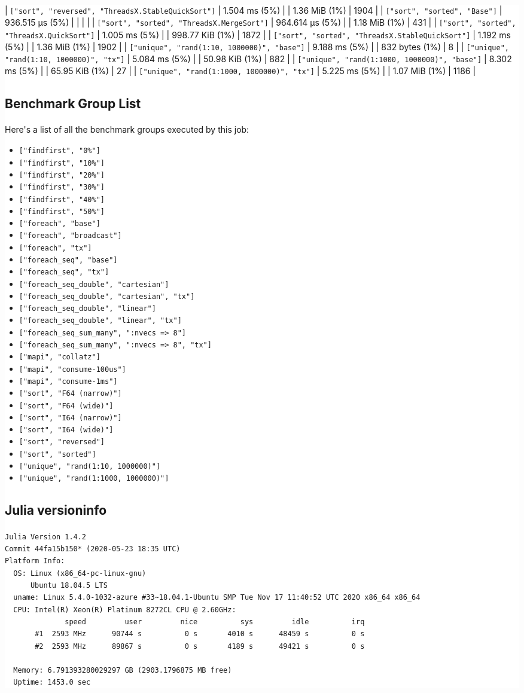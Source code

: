 | `["sort", "reversed", "ThreadsX.StableQuickSort"]`                 |   1.504 ms (5%) |           |   1.36 MiB (1%) |        1904 |
| `["sort", "sorted", "Base"]`                                       | 936.515 μs (5%) |           |                 |             |
| `["sort", "sorted", "ThreadsX.MergeSort"]`                         | 964.614 μs (5%) |           |   1.18 MiB (1%) |         431 |
| `["sort", "sorted", "ThreadsX.QuickSort"]`                         |   1.005 ms (5%) |           | 998.77 KiB (1%) |        1872 |
| `["sort", "sorted", "ThreadsX.StableQuickSort"]`                   |   1.192 ms (5%) |           |   1.36 MiB (1%) |        1902 |
| `["unique", "rand(1:10, 1000000)", "base"]`                        |   9.188 ms (5%) |           |  832 bytes (1%) |           8 |
| `["unique", "rand(1:10, 1000000)", "tx"]`                          |   5.084 ms (5%) |           |  50.98 KiB (1%) |         882 |
| `["unique", "rand(1:1000, 1000000)", "base"]`                      |   8.302 ms (5%) |           |  65.95 KiB (1%) |          27 |
| `["unique", "rand(1:1000, 1000000)", "tx"]`                        |   5.225 ms (5%) |           |   1.07 MiB (1%) |        1186 |

## Benchmark Group List
Here's a list of all the benchmark groups executed by this job:

- `["findfirst", "0%"]`
- `["findfirst", "10%"]`
- `["findfirst", "20%"]`
- `["findfirst", "30%"]`
- `["findfirst", "40%"]`
- `["findfirst", "50%"]`
- `["foreach", "base"]`
- `["foreach", "broadcast"]`
- `["foreach", "tx"]`
- `["foreach_seq", "base"]`
- `["foreach_seq", "tx"]`
- `["foreach_seq_double", "cartesian"]`
- `["foreach_seq_double", "cartesian", "tx"]`
- `["foreach_seq_double", "linear"]`
- `["foreach_seq_double", "linear", "tx"]`
- `["foreach_seq_sum_many", ":nvecs => 8"]`
- `["foreach_seq_sum_many", ":nvecs => 8", "tx"]`
- `["mapi", "collatz"]`
- `["mapi", "consume-100us"]`
- `["mapi", "consume-1ms"]`
- `["sort", "F64 (narrow)"]`
- `["sort", "F64 (wide)"]`
- `["sort", "I64 (narrow)"]`
- `["sort", "I64 (wide)"]`
- `["sort", "reversed"]`
- `["sort", "sorted"]`
- `["unique", "rand(1:10, 1000000)"]`
- `["unique", "rand(1:1000, 1000000)"]`

## Julia versioninfo
```
Julia Version 1.4.2
Commit 44fa15b150* (2020-05-23 18:35 UTC)
Platform Info:
  OS: Linux (x86_64-pc-linux-gnu)
      Ubuntu 18.04.5 LTS
  uname: Linux 5.4.0-1032-azure #33~18.04.1-Ubuntu SMP Tue Nov 17 11:40:52 UTC 2020 x86_64 x86_64
  CPU: Intel(R) Xeon(R) Platinum 8272CL CPU @ 2.60GHz: 
              speed         user         nice          sys         idle          irq
       #1  2593 MHz      90744 s          0 s       4010 s      48459 s          0 s
       #2  2593 MHz      89867 s          0 s       4189 s      49421 s          0 s
       
  Memory: 6.791393280029297 GB (2903.1796875 MB free)
  Uptime: 1453.0 sec
```
